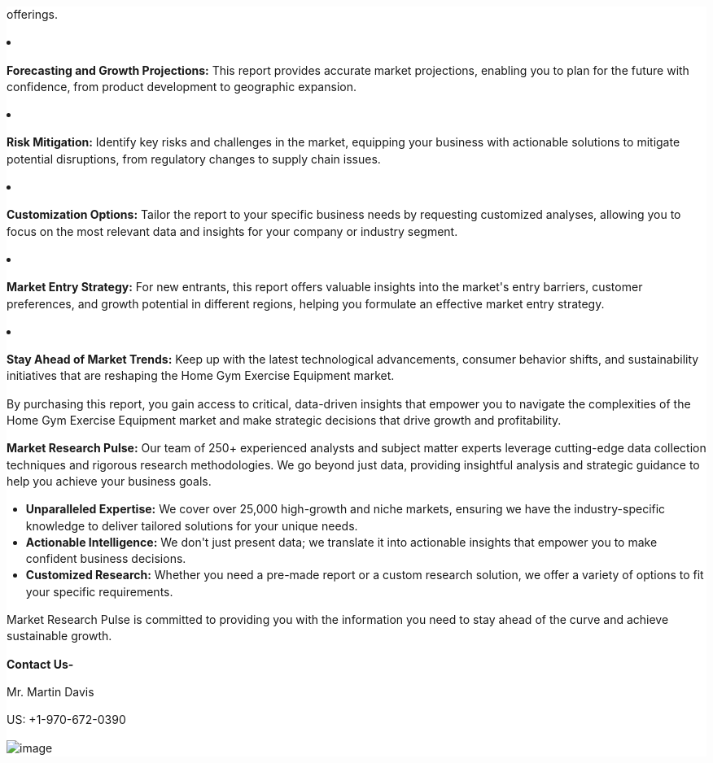 offerings.</p></li><li><p><strong>Forecasting and Growth Projections:</strong> This report provides accurate market projections, enabling you to plan for the future with confidence, from product development to geographic expansion.</p></li><li><p><strong>Risk Mitigation:</strong> Identify key risks and challenges in the market, equipping your business with actionable solutions to mitigate potential disruptions, from regulatory changes to supply chain issues.</p></li><li><p><strong>Customization Options:</strong> Tailor the report to your specific business needs by requesting customized analyses, allowing you to focus on the most relevant data and insights for your company or industry segment.</p></li><li><p><strong>Market Entry Strategy:</strong> For new entrants, this report offers valuable insights into the market's entry barriers, customer preferences, and growth potential in different regions, helping you formulate an effective market entry strategy.</p></li><li><p><strong>Stay Ahead of Market Trends:</strong> Keep up with the latest technological advancements, consumer behavior shifts, and sustainability initiatives that are reshaping the Home Gym Exercise Equipment market.</p></li></ol><p>By purchasing this report, you gain access to critical, data-driven insights that empower you to navigate the complexities of the Home Gym Exercise Equipment market and make strategic decisions that drive growth and profitability.</p><p><strong>Market Research Pulse:</strong>&nbsp;Our team of 250+ experienced analysts and subject matter experts leverage cutting-edge data collection techniques and rigorous research methodologies. We go beyond just data, providing insightful analysis and strategic guidance to help you achieve your business goals.</p><ul><li><strong>Unparalleled Expertise:</strong>&nbsp;We cover over 25,000 high-growth and niche markets, ensuring we have the industry-specific knowledge to deliver tailored solutions for your unique needs.</li><li><strong>Actionable Intelligence:</strong>&nbsp;We don't just present data; we translate it into actionable insights that empower you to make confident business decisions.</li><li><strong>Customized Research:</strong>&nbsp;Whether you need a pre-made report or a custom research solution, we offer a variety of options to fit your specific requirements.</li></ul><p>Market Research Pulse is committed to providing you with the information you need to stay ahead of the curve and achieve sustainable growth.</p><p><strong>Contact Us-</strong></p><p>Mr. Martin Davis</p><p>US: +1-970-672-0390</p>
![image](https://github.com/user-attachments/assets/de66f51b-c586-4669-98fd-22b44f15db4e)
